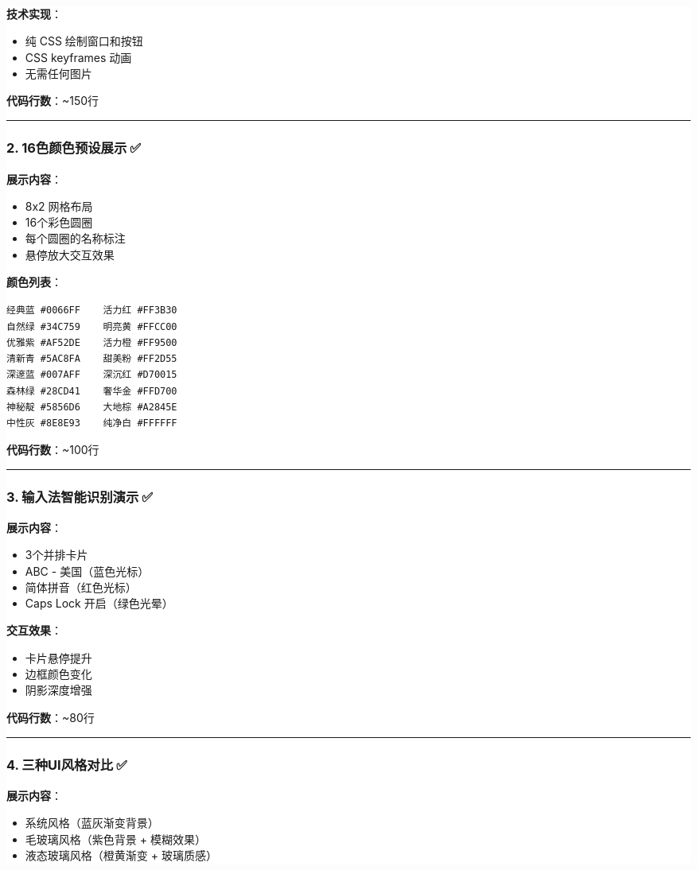 **技术实现**：
- 纯 CSS 绘制窗口和按钮
- CSS keyframes 动画
- 无需任何图片

**代码行数**：~150行

---

### 2. 16色颜色预设展示 ✅
**展示内容**：
- 8x2 网格布局
- 16个彩色圆圈
- 每个圆圈的名称标注
- 悬停放大交互效果

**颜色列表**：
```
经典蓝 #0066FF    活力红 #FF3B30
自然绿 #34C759    明亮黄 #FFCC00
优雅紫 #AF52DE    活力橙 #FF9500
清新青 #5AC8FA    甜美粉 #FF2D55
深邃蓝 #007AFF    深沉红 #D70015
森林绿 #28CD41    奢华金 #FFD700
神秘靛 #5856D6    大地棕 #A2845E
中性灰 #8E8E93    纯净白 #FFFFFF
```

**代码行数**：~100行

---

### 3. 输入法智能识别演示 ✅
**展示内容**：
- 3个并排卡片
- ABC - 美国（蓝色光标）
- 简体拼音（红色光标）
- Caps Lock 开启（绿色光晕）

**交互效果**：
- 卡片悬停提升
- 边框颜色变化
- 阴影深度增强

**代码行数**：~80行

---

### 4. 三种UI风格对比 ✅
**展示内容**：
- 系统风格（蓝灰渐变背景）
- 毛玻璃风格（紫色背景 + 模糊效果）
- 液态玻璃风格（橙黄渐变 + 玻璃质感）
